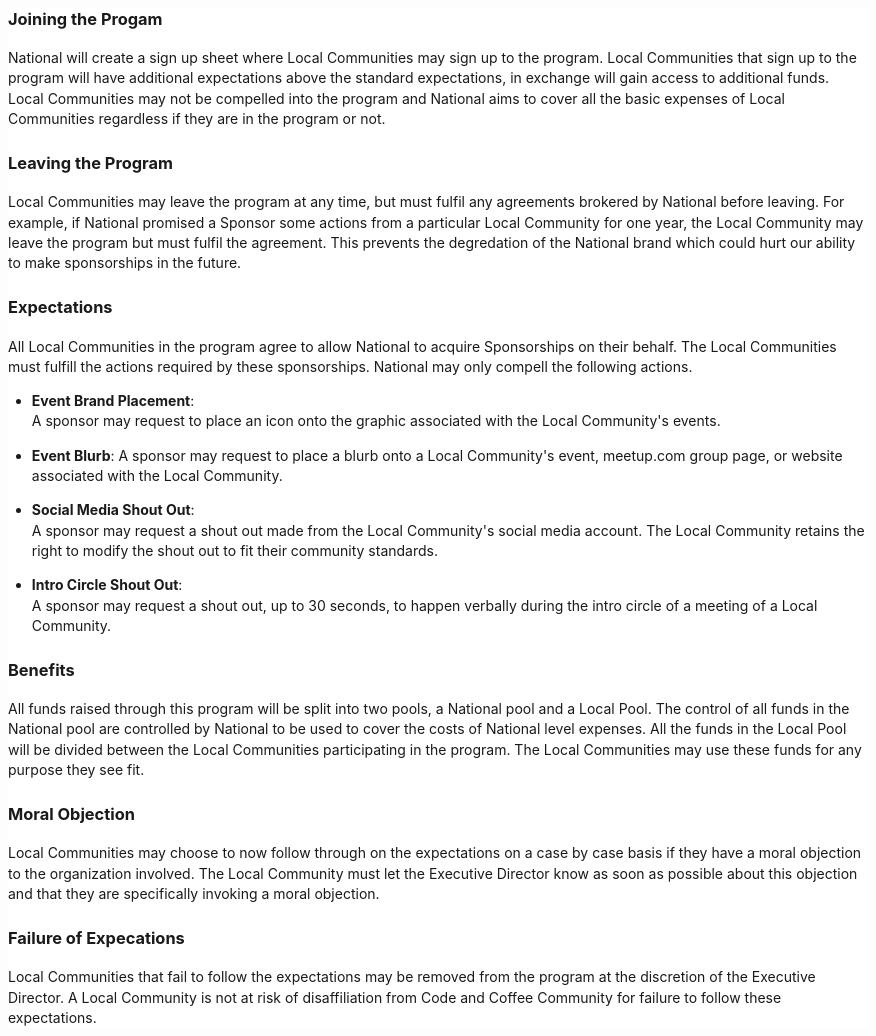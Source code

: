 ### Joining the Progam
National will create a sign up sheet where Local Communities may sign up to the program. Local Communities that sign up to the program will have additional expectations above the standard expectations, in exchange will gain access to additional funds. Local Communities may not be compelled into the program and National aims to cover all the basic expenses of Local Communities regardless if they are in the program or not.

### Leaving the Program
Local Communities may leave the program at any time, but must fulfil any agreements brokered by National before leaving. For example, if National promised a Sponsor some actions from a particular Local Community for one year, the Local Community may leave the program but must fulfil the agreement. This prevents the degredation of the National brand which could hurt our ability to make sponsorships in the future.

### Expectations
All Local Communities in the program agree to allow National to acquire Sponsorships on their behalf. The Local Communities must fulfill the actions required by these sponsorships. National may only compell the following actions.

- **Event Brand Placement**:  
A sponsor may request to place an icon onto the graphic associated with the Local Community's events.

- **Event Blurb**:
A sponsor may request to place a blurb onto a Local Community's event, meetup.com group page, or website associated with the Local Community.

- **Social Media Shout Out**:  
A sponsor may request a shout out made from the Local Community's social media account. The Local Community retains the right to modify the shout out to fit their community standards.

- **Intro Circle Shout Out**:  
A sponsor may request a shout out, up to 30 seconds, to happen verbally during the intro circle of a meeting of a Local Community.

### Benefits
All funds raised through this program will be split into two pools, a National pool and a Local Pool. The control of all funds in the National pool are controlled by National to be used to cover the costs of National level expenses. All the funds in the Local Pool will be divided between the Local Communities participating in the program. The Local Communities may use these funds for any purpose they see fit.

### Moral Objection
Local Communities may choose to now follow through on the expectations on a case by case basis if they have a moral objection to the organization involved. The Local Community must let the Executive Director know as soon as possible about this objection and that they are specifically invoking a moral objection.

### Failure of Expecations
Local Communities that fail to follow the expectations may be removed from the program at the discretion of the Executive Director. A Local Community is not at risk of disaffiliation from Code and Coffee Community for failure to follow these expectations.